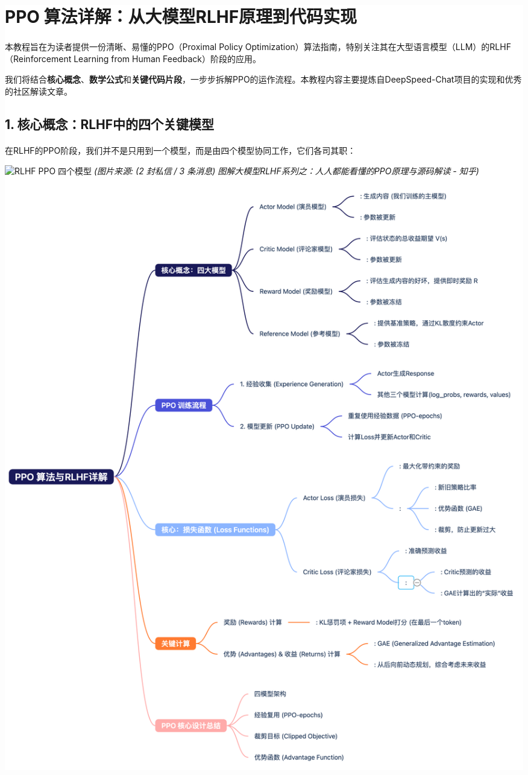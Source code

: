 # PPO 算法详解：从大模型RLHF原理到代码实现

本教程旨在为读者提供一份清晰、易懂的PPO（Proximal Policy Optimization）算法指南，特别关注其在大型语言模型（LLM）的RLHF（Reinforcement Learning from Human Feedback）阶段的应用。

我们将结合**核心概念**、**数学公式**和**关键代码片段**，一步步拆解PPO的运作流程。本教程内容主要提炼自DeepSpeed-Chat项目的实现和优秀的社区解读文章。

## 1. 核心概念：RLHF中的四个关键模型

在RLHF的PPO阶段，我们并不是只用到一个模型，而是由四个模型协同工作，它们各司其职：

![RLHF PPO 四个模型](https://picx.zhimg.com/v2-22c2f6fce157dc4385a14f0de50d8136_1440w.jpg)
*(图片来源: (2 封私信 / 3 条消息) 图解大模型RLHF系列之：人人都能看懂的PPO原理与源码解读 - 知乎)*

![RLHF PPO MindMap](../img/PPO.png)